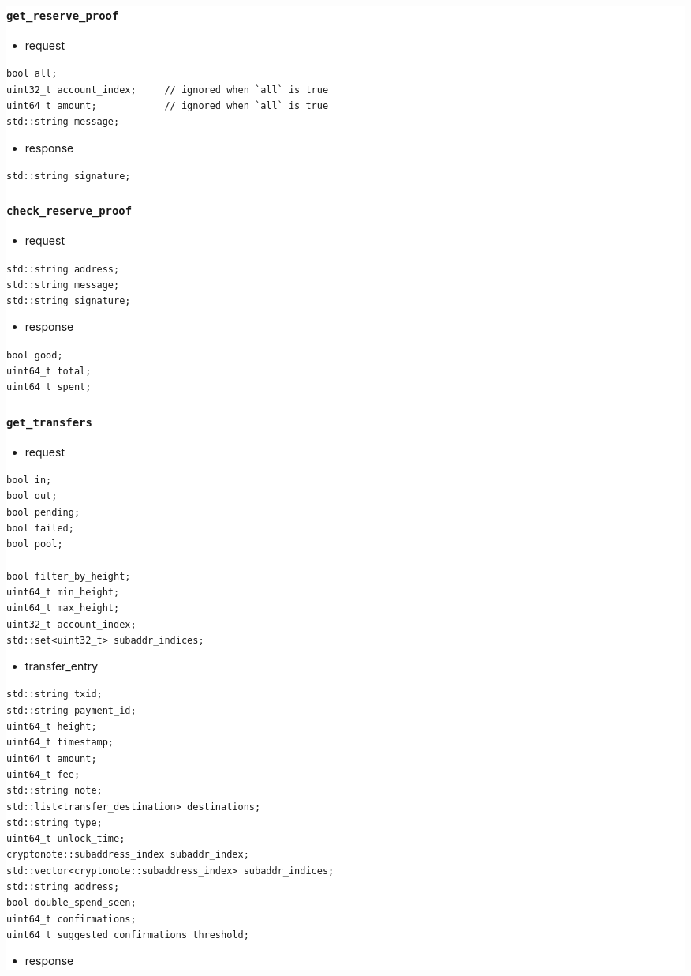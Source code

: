 
### `get_reserve_proof`
* request 
```
bool all;
uint32_t account_index;     // ignored when `all` is true
uint64_t amount;            // ignored when `all` is true
std::string message;
```
* response 
```
std::string signature;
```


### `check_reserve_proof`
* request 
```
std::string address;
std::string message;
std::string signature;
```
* response 
```
bool good;
uint64_t total;
uint64_t spent;
```


### `get_transfers`
* request 
```
bool in;
bool out;
bool pending;
bool failed;
bool pool;

bool filter_by_height;
uint64_t min_height;
uint64_t max_height;
uint32_t account_index;
std::set<uint32_t> subaddr_indices;
```
* transfer_entry
```
std::string txid;
std::string payment_id;
uint64_t height;
uint64_t timestamp;
uint64_t amount;
uint64_t fee;
std::string note;
std::list<transfer_destination> destinations;
std::string type;
uint64_t unlock_time;
cryptonote::subaddress_index subaddr_index;
std::vector<cryptonote::subaddress_index> subaddr_indices;
std::string address;
bool double_spend_seen;
uint64_t confirmations;
uint64_t suggested_confirmations_threshold;
```
* response 
```
```